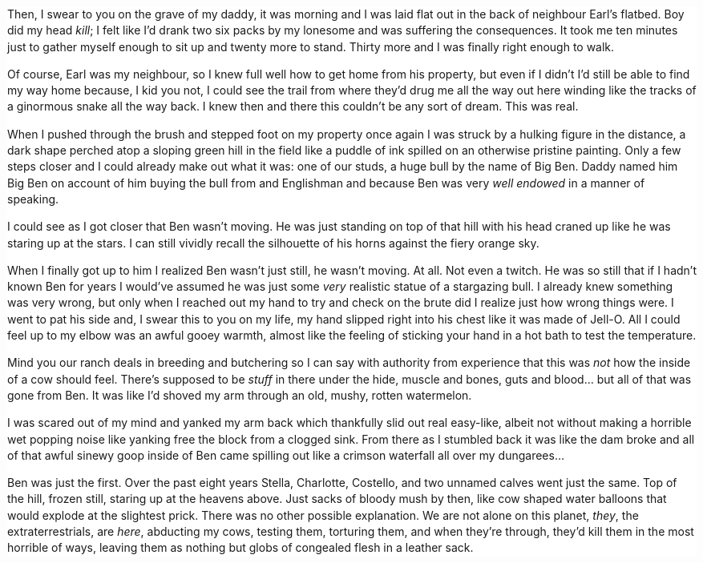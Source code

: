 

Then, I swear to you on the grave of my daddy, it was morning and I was laid flat out in the back of neighbour Earl’s flatbed. Boy did my head *kill*; I felt like I’d drank two six packs by my lonesome and was suffering the consequences. It took me ten minutes just to gather myself enough to sit up and twenty more to stand. Thirty more and I was finally right enough to walk.



Of course, Earl was my neighbour, so I knew full well how to get home from his property, but even if I didn’t I’d still be able to find my way home because, I kid you not, I could see the trail from where they’d drug me all the way out here winding like the tracks of a ginormous snake all the way back. I knew then and there this couldn’t be any sort of dream. This was real.



When I pushed through the brush and stepped foot on my property once again I was struck by a hulking figure in the distance, a dark shape perched atop a sloping green hill in the field like a puddle of ink spilled on an otherwise pristine painting. Only a few steps closer and I could already make out what it was: one of our studs, a huge bull by the name of Big Ben. Daddy named him Big Ben on account of him buying the bull from and Englishman and because Ben was very *well endowed* in a manner of speaking. 



I could see as I got closer that Ben wasn’t moving. He was just standing on top of that hill with his head craned up like he was staring up at the stars. I can still vividly recall the silhouette of his horns against the fiery orange sky. 



When I finally got up to him I realized Ben wasn’t just still, he wasn’t moving. At all. Not even a twitch. He was so still that if I hadn’t known Ben for years I would’ve assumed he was just some *very* realistic statue of a stargazing bull. I already knew something was very wrong, but only when I reached out my hand to try and check on the brute did I realize just how wrong things were. I went to pat his side and, I swear this to you on my life, my hand slipped right into his chest like it was made of Jell-O. All I could feel up to my elbow was an awful gooey warmth, almost like the feeling of sticking your hand in a hot bath to test the temperature.



Mind you our ranch deals in breeding and butchering so I can say with authority from experience that this was *not* how the inside of a cow should feel. There’s supposed to be *stuff* in there under the hide, muscle and bones, guts and blood… but all of that was gone from Ben. It was like I’d shoved my arm through an old, mushy, rotten watermelon.



I was scared out of my mind and yanked my arm back which thankfully slid out real easy-like, albeit not without making a horrible wet popping noise like yanking free the block from a clogged sink. From there as I stumbled back it was like the dam broke and all of that awful sinewy goop inside of Ben came spilling out like a crimson waterfall all over my dungarees…



Ben was just the first. Over the past eight years Stella, Charlotte, Costello, and two unnamed calves went just the same. Top of the hill, frozen still, staring up at the heavens above. Just sacks of bloody mush by then, like cow shaped water balloons that would explode at the slightest prick. There was no other possible explanation. We are not alone on this planet, *they*, the extraterrestrials, are *here*, abducting my cows, testing them, torturing them, and when they’re through, they’d kill them in the most horrible of ways, leaving them as nothing but globs of congealed flesh in a leather sack.
